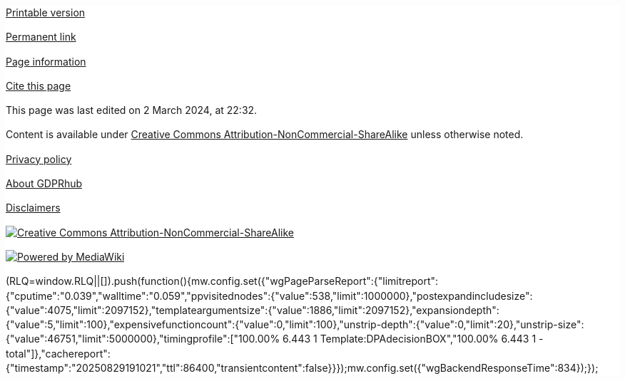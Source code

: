 [Printable version](javascript:print\(\); "Printable version of this page [p]")

[Permanent link](/index.php?title=Tietosuojavaltuutetun_toimisto_\(Finland\)_-_8493/161/21&oldid=40110 "Permanent link to this revision of this page")

[Page information](/index.php?title=Tietosuojavaltuutetun_toimisto_\(Finland\)_-_8493/161/21&action=info "More information about this page")

[Cite this page](/index.php?title=Special:CiteThisPage&page=Tietosuojavaltuutetun_toimisto_%28Finland%29_-_8493%2F161%2F21&id=40110&wpFormIdentifier=titleform "Information on how to cite this page")

This page was last edited on 2 March 2024, at 22:32.

Content is available under [Creative Commons Attribution-NonCommercial-ShareAlike](https://creativecommons.org/licenses/by-nc-sa/4.0/) unless otherwise noted.

[Privacy policy](/index.php?title=GDPRhub:Privacy_policy)

[About GDPRhub](/index.php?title=GDPRhub:About)

[Disclaimers](/index.php?title=GDPRhub:General_disclaimer)

[![Creative Commons Attribution-NonCommercial-ShareAlike](/resources/assets/licenses/cc-by-nc-sa.png)](https://creativecommons.org/licenses/by-nc-sa/4.0/)

[![Powered by MediaWiki](/resources/assets/poweredby_mediawiki_88x31.png)](https://www.mediawiki.org/)

(RLQ=window.RLQ||\[\]).push(function(){mw.config.set({"wgPageParseReport":{"limitreport":{"cputime":"0.039","walltime":"0.059","ppvisitednodes":{"value":538,"limit":1000000},"postexpandincludesize":{"value":4075,"limit":2097152},"templateargumentsize":{"value":1886,"limit":2097152},"expansiondepth":{"value":5,"limit":100},"expensivefunctioncount":{"value":0,"limit":100},"unstrip-depth":{"value":0,"limit":20},"unstrip-size":{"value":46751,"limit":5000000},"timingprofile":\["100.00% 6.443 1 Template:DPAdecisionBOX","100.00% 6.443 1 -total"\]},"cachereport":{"timestamp":"20250829191021","ttl":86400,"transientcontent":false}}});mw.config.set({"wgBackendResponseTime":834});});